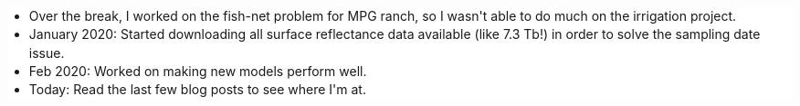 - Over the break, I worked on the fish-net problem for MPG ranch, so I wasn't able to do much on the
  irrigation project. 
- January 2020: Started downloading all surface reflectance data available (like 7.3 Tb!) in order
  to solve the sampling date issue.
- Feb 2020: Worked on making new models perform well.
- Today: Read the last few blog posts to see where I'm at.
